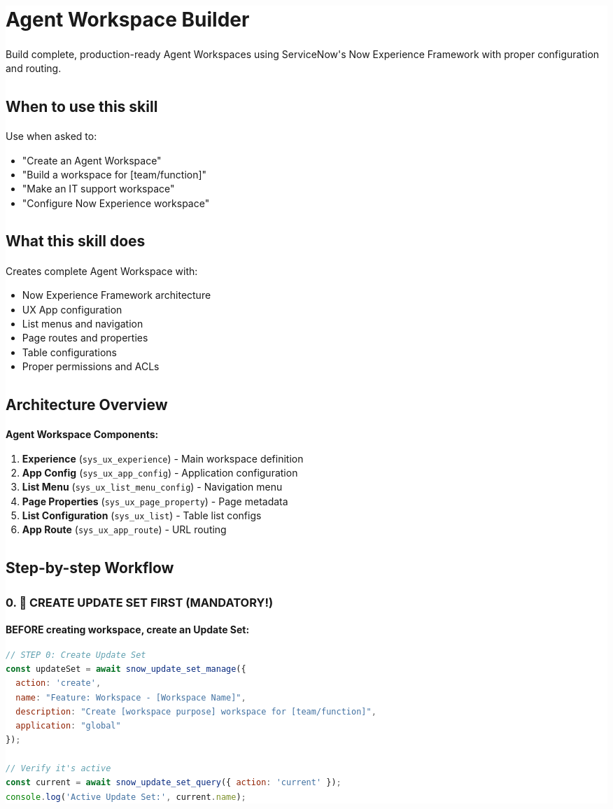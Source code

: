 # Agent Workspace Builder

Build complete, production-ready Agent Workspaces using ServiceNow's Now Experience Framework with proper configuration and routing.

## When to use this skill

Use when asked to:
- "Create an Agent Workspace"
- "Build a workspace for [team/function]"
- "Make an IT support workspace"
- "Configure Now Experience workspace"

## What this skill does

Creates complete Agent Workspace with:
- Now Experience Framework architecture
- UX App configuration
- List menus and navigation
- Page routes and properties
- Table configurations
- Proper permissions and ACLs

## Architecture Overview

**Agent Workspace Components:**
1. **Experience** (`sys_ux_experience`) - Main workspace definition
2. **App Config** (`sys_ux_app_config`) - Application configuration
3. **List Menu** (`sys_ux_list_menu_config`) - Navigation menu
4. **Page Properties** (`sys_ux_page_property`) - Page metadata
5. **List Configuration** (`sys_ux_list`) - Table list configs
6. **App Route** (`sys_ux_app_route`) - URL routing

## Step-by-step Workflow

### 0. 🚨 CREATE UPDATE SET FIRST (MANDATORY!)

**BEFORE creating workspace, create an Update Set:**

```javascript
// STEP 0: Create Update Set
const updateSet = await snow_update_set_manage({
  action: 'create',
  name: "Feature: Workspace - [Workspace Name]",
  description: "Create [workspace purpose] workspace for [team/function]",
  application: "global"
});

// Verify it's active
const current = await snow_update_set_query({ action: 'current' });
console.log('Active Update Set:', current.name);
```

